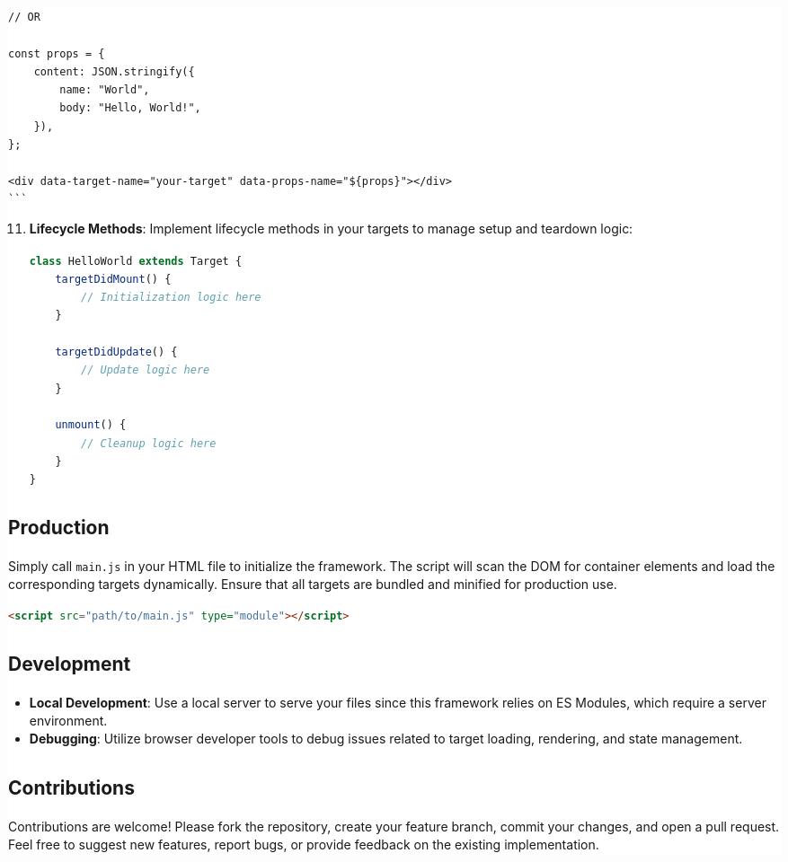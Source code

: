     // OR

    const props = {
        content: JSON.stringify({
            name: "World",
            body: "Hello, World!",
        }),
    };

    <div data-target-name="your-target" data-props-name="${props}"></div>
    ```

11. **Lifecycle Methods**:
    Implement lifecycle methods in your targets to manage setup and teardown logic:

    ```javascript
    class HelloWorld extends Target {
        targetDidMount() {
            // Initialization logic here
        }

        targetDidUpdate() {
            // Update logic here
        }

        unmount() {
            // Cleanup logic here
        }
    }
    ```

## Production

Simply call `main.js` in your HTML file to initialize the framework. The script will scan the DOM for container elements and load the corresponding targets dynamically. Ensure that all targets are bundled and minified for production use.

```html
<script src="path/to/main.js" type="module"></script>
```

## Development

- **Local Development**: Use a local server to serve your files since this framework relies on ES Modules, which require a server environment.
- **Debugging**: Utilize browser developer tools to debug issues related to target loading, rendering, and state management.

## Contributions

Contributions are welcome! Please fork the repository, create your feature branch, commit your changes, and open a pull request. Feel free to suggest new features, report bugs, or provide feedback on the existing implementation.
